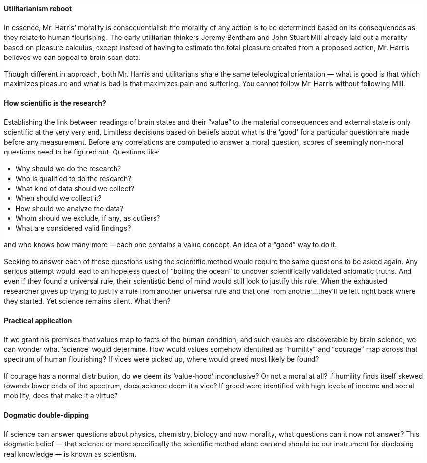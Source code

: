 #### Utilitarianism reboot

In essence, Mr. Harris’ morality is consequentialist: the morality of any action is to be determined based on its consequences as they relate to human flourishing. The early utilitarian thinkers Jeremy Bentham and John Stuart Mill already laid out a morality based on pleasure calculus, except instead of having to estimate the total pleasure created from a proposed action, Mr. Harris believes we can appeal to brain scan data. 

Though different in approach, both Mr. Harris and utilitarians share the same teleological orientation — what is good is that which maximizes pleasure and what is bad is that maximizes pain and suffering. You cannot follow Mr. Harris without following Mill.

#### How scientific is the research?

Establishing the link between readings of brain states and their “value” to the material consequences and external state is only scientific at the very very end. Limitless decisions based on beliefs about what is the ‘good’ for a particular question are made before any measurement. Before any correlations are computed to answer a moral question, scores of seemingly non-moral questions need to be figured out. Questions like:

 - Why should we do the research?
 - Who is qualified to do the research?
 - What kind of data should we collect?
 - When should we collect it?
 - How should we analyze the data?
 - Whom should we exclude, if any, as outliers?
 - What are considered valid findings?

and who knows how many more —each one contains a value concept. An idea of a “good” way to do it. 

Seeking to answer each of these questions using the scientific method would require the same questions to be asked again. Any serious attempt would lead to an hopeless quest of “boiling the ocean” to uncover scientifically validated axiomatic truths. And even if they found a universal rule, their scientistic bend of mind would still look to justify this rule. When the exhausted researcher gives up trying to justify a rule from another universal rule and that one from another…they’ll be left right back where they started. Yet science remains silent. What then?

#### Practical application

If we grant his premises that values map to facts of the human condition, and such values are discoverable by brain science, we can wonder what ‘science’ would determine. How would  values somehow identified as “humility” and “courage” map across that spectrum of human flourishing? If vices were picked up, where would greed most likely be found?

If courage has a normal distribution, do we deem its ‘value-hood’ inconclusive? Or not a moral at all? If humility finds itself skewed towards lower ends of the spectrum, does science deem it a vice? If greed were identified with high levels of income and social mobility, does that make it a virtue?

#### Dogmatic double-dipping

If science can answer questions about physics, chemistry, biology and now morality, what questions can it now not answer? This dogmatic belief — that science or more specifically the scientific method alone can and should be our instrument for disclosing real knowledge — is known as scientism. 

